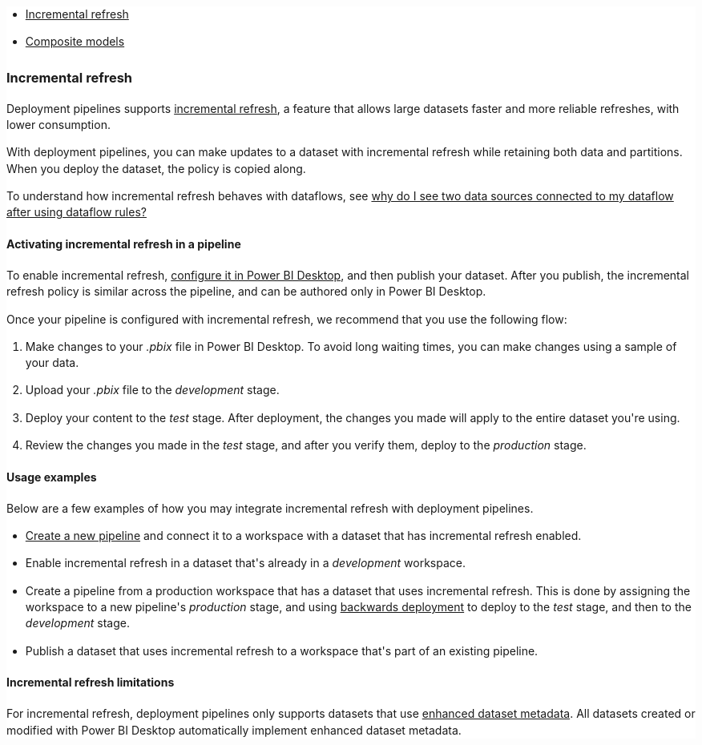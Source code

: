 * [Incremental refresh](#incremental-refresh)

* [Composite models](#composite-models)

### Incremental refresh

Deployment pipelines supports [incremental refresh](../connect-data/incremental-refresh-overview.md), a feature that allows large datasets faster and more reliable refreshes, with lower consumption.

With deployment pipelines, you can make updates to a dataset with incremental refresh while retaining both data and partitions. When you deploy the dataset, the policy is copied along.

To understand how incremental refresh behaves with dataflows, see [why do I see two data sources connected to my dataflow after using dataflow rules?](../create-reports/deployment-pipelines-troubleshooting.yml#why-do-i-see-two-data-sources-connected-to-my-dataflow-after-using-dataflow-rules-)

#### Activating incremental refresh in a pipeline

To enable incremental refresh, [configure it in Power BI Desktop](../connect-data/incremental-refresh-overview.md), and then publish your dataset. After you publish, the incremental refresh policy is similar across the pipeline, and can be authored only in Power BI Desktop.

Once your pipeline is configured with incremental refresh, we recommend that you use the following flow:

1. Make changes to your *.pbix* file in Power BI Desktop. To avoid long waiting times, you can make changes using a sample of your data.

2. Upload your *.pbix* file to the *development* stage.

3. Deploy your content to the *test* stage. After deployment, the changes you made will apply to the entire dataset you're using.

4. Review the changes you made in the *test* stage, and after you verify them, deploy to the *production* stage.

#### Usage examples

Below are a few examples of how you may integrate incremental refresh with deployment pipelines.

* [Create a new pipeline](deployment-pipelines-get-started.md#step-1---create-a-deployment-pipeline) and connect it to a workspace with a dataset that has incremental refresh enabled.

* Enable incremental refresh in a dataset that's already in a *development* workspace.  

* Create a pipeline from a production workspace that has a dataset that uses incremental refresh. This is done by assigning the workspace to a new pipeline's *production* stage, and using [backwards deployment](deployment-pipelines-deploy.md#backwards-deployment) to deploy to the *test* stage, and then to the *development* stage.

* Publish a dataset that uses incremental refresh to a workspace that's part of an existing pipeline.

#### Incremental refresh limitations

For incremental refresh, deployment pipelines only supports datasets that use [enhanced dataset metadata](../connect-data/desktop-enhanced-dataset-metadata.md). All datasets created or modified with Power BI Desktop automatically implement enhanced dataset metadata.
